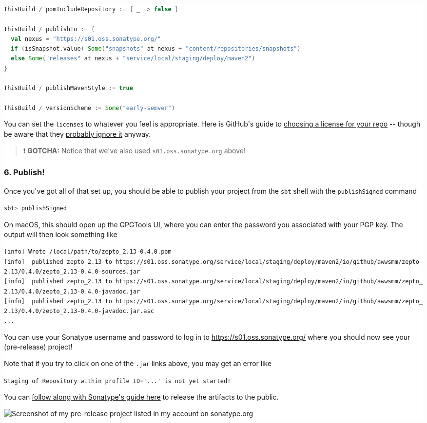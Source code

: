 ```scala
ThisBuild / pomIncludeRepository := { _ => false }

ThisBuild / publishTo := {
  val nexus = "https://s01.oss.sonatype.org/"
  if (isSnapshot.value) Some("snapshots" at nexus + "content/repositories/snapshots")
  else Some("releases" at nexus + "service/local/staging/deploy/maven2")
}

ThisBuild / publishMavenStyle := true

ThisBuild / versionScheme := Some("early-semver")
```

You can set the `licenses` to whatever you feel is appropriate. Here is GitHub's guide to [choosing a license for your repo](https://docs.github.com/en/github/creating-cloning-and-archiving-repositories/creating-a-repository-on-github/licensing-a-repository) -- though be aware that they [probably ignore it](https://news.ycombinator.com/item?id=27736650) anyway.

> ❗ **GOTCHA:** Notice that we've also used `s01.oss.sonatype.org` above!

### 6. Publish!

Once you've got all of that set up, you should be able to publish your project from the `sbt` shell with the `publishSigned` command

```scala
sbt> publishSigned
```

On macOS, this should open up the GPGTools UI, where you can enter the password you associated with your PGP key. The output will then look something like

```bash
[info] Wrote /local/path/to/zepto_2.13-0.4.0.pom
[info] 	published zepto_2.13 to https://s01.oss.sonatype.org/service/local/staging/deploy/maven2/io/github/awwsmm/zepto_2.13/0.4.0/zepto_2.13-0.4.0-sources.jar
[info] 	published zepto_2.13 to https://s01.oss.sonatype.org/service/local/staging/deploy/maven2/io/github/awwsmm/zepto_2.13/0.4.0/zepto_2.13-0.4.0-javadoc.jar
[info] 	published zepto_2.13 to https://s01.oss.sonatype.org/service/local/staging/deploy/maven2/io/github/awwsmm/zepto_2.13/0.4.0/zepto_2.13-0.4.0-javadoc.jar.asc
...
```

You can use your Sonatype username and password to log in to https://s01.oss.sonatype.org/ where you should now see your (pre-release) project!

Note that if you try to click on one of the `.jar` links above, you may get an error like

```
Staging of Repository within profile ID='...' is not yet started!
```

You can [follow along with Sonatype's guide here](https://central.sonatype.org/publish/release/) to release the artifacts to the public.

![Screenshot of my pre-release project listed in my account on sonatype.org](https://dev-to-uploads.s3.amazonaws.com/uploads/articles/ue4pc8kh7bmewm41qndl.png)
